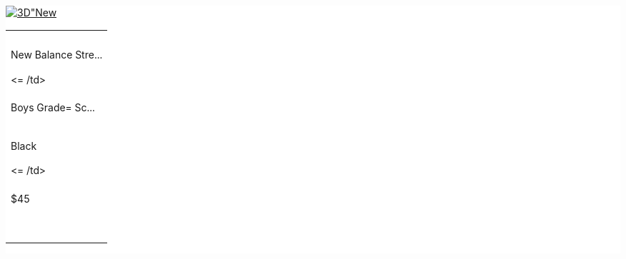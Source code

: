<tr><td align=3D"center" style=3D"border-collapse:collapse; mso-table-lspac=
e:0pt; mso-table-rspace:0pt"><a href=3D"https://trk.bc.footlocker.ca/ss/c/u=
001.04c-jh8e-CJYsik6TYHANl5uuc3YuSJHsirqT9ldsLuDLBsArOTML0e4nRjTxBZvnRzeizu=
tJW58Tdp1Q_vH00WsAYbL7jJWRXXUQvDHUPfPTIvf86R3qTvW51iSoEuaBskwJlc2mczj44ipba=
wDYFAK89UJKAe2qf78hwnFDY4ck6Nhj3NbpZMFPEsKc1J8LXvtDN6OyIt6ZUWul7MdcU-EVoVeT=
XczR4pp97jkl_bcWYPa1PB3LLG4cDj67cGwSzphm1yBg-Txu4NelQKqFQbHKfiHD46moxDpllgr=
Cz_A5KdmKRi538NZVqIykMmrsh7ZiGbPPJ800LQcG7ZE2o7UTQSM-XPsFgMFfR-VIKyCjdcXis7=
UUg1jQZcT-g4anvSGrtxrS9PKSe_vZihtGgoGcHnK-yPvq5pmBznWw_PQUKIx_vIvw_r90u6HtQ=
002pYG1iFE3WBwbI-yPEFNv9XR4FVFB4Q853jRkW_kUS29UYKYrHyl6uGzUFpev0FAYt_Wg7yW3=
PfOsOYZToP2EzgJqDkmjqaHL64Z-cf7NGdZQm-AK4hdGz0ah0q0zzxh/4f0/7LgqsI1kTt6vhHR=
cqJelfw/h11/h001.M3uhdKwFdwof9oVvjQKAj7jszPt_fdgY_P6fjZV4fec" target=3D"_bl=
ank"><img width=3D"188" class=3D"flex-image" alt=3D"New Balance Stretch Wov=
en Joggers " src=3D"https://images.footlocker.com/is/image/EBFL2/89335101?w=
id=3D640&amp;hei=3D640&amp;fmt=3Dpng-alpha" style=3D"display:block; height:=
auto; line-height:100%; text-decoration:none; outline:none; -ms-interpolati=
on-mode:bicubic; border:0 none" height=3D"auto"></a></td></tr>
<tr><td class=3D"pd" style=3D"border-collapse:collapse; mso-table-lspace:0p=
t; mso-table-rspace:0pt; padding:0px 0px 0px 8px"><table align=3D"center" c=
lass=3D"aw" width=3D"180" cellpadding=3D"0" role=3D"presentation" style=3D"=
border-collapse:collapse; mso-table-lspace:0pt; mso-table-rspace:0pt">
<tr><td height=3D"13" style=3D"border-collapse:collapse; mso-table-lspace:0=
pt; mso-table-rspace:0pt"></td></tr>
<tr><td class=3D"pa name l" align=3D"left" valign=3D"top" style=3D"border-c=
ollapse:collapse; mso-table-lspace:0pt; mso-table-rspace:0pt; height:24px" =
height=3D"24"><p style=3D"margin:0 auto; margin-left:0; text-decoration:non=
e; letter-spacing:0em; line-height:18px; width:180px; height:24px; display:=
block; color:#000001; font-family:Arial, Helvetica, sans-serif; font-size:1=
4px; font-weight:bold" width=3D"180" height=3D"24">New Balance Stre...</p><=
/td></tr>
<tr><td class=3D"pa gender_age l" align=3D"left" valign=3D"top" style=3D"bo=
rder-collapse:collapse; mso-table-lspace:0pt; mso-table-rspace:0pt; height:=
25px" height=3D"25"><p style=3D"margin:0 auto; margin-left:0; text-decorati=
on:none; letter-spacing:0em; line-height:18px; width:180px; height:25px; di=
splay:block; color:#515151; font-family:'Roboto Regular Regular', Arial, He=
lvetica, sans-serif; font-size:12px" width=3D"180" height=3D"25">Boys Grade=
 Sc...</p></td></tr>
<tr><td class=3D"pa prod_color l" align=3D"left" valign=3D"top" style=3D"bo=
rder-collapse:collapse; mso-table-lspace:0pt; mso-table-rspace:0pt; height:=
25px" height=3D"25"><p style=3D"margin:0 auto; margin-left:0; text-decorati=
on:none; letter-spacing:0em; line-height:18px; width:180px; height:25px; di=
splay:block; color:#515151; font-family:'Roboto Regular Regular', Arial, He=
lvetica, sans-serif; font-size:12px" width=3D"180" height=3D"25">Black</p><=
/td></tr>
<tr><td class=3D"pa price l" align=3D"left" valign=3D"top" style=3D"border-=
collapse:collapse; mso-table-lspace:0pt; mso-table-rspace:0pt; text-decorat=
ion:none; font-family:'Roboto Regular Regular', Arial, Helvetica, sans-seri=
f; height:25px" height=3D"25"><p style=3D"margin:0 auto; margin-left:0; tex=
t-decoration:none; letter-spacing:0em; line-height:18px; width:180px" width=
=3D"180"><span class=3D"pp" style=3D"color:#000001; font-family:'Roboto Reg=
ular Regular', Arial, Helvetica, sans-serif; font-size:12px"><span style=3D=
"text-decoration: none;">$45</span></span></p></td></tr>
<tr><td align=3D"left" class=3D"pa rating_stars" valign=3D"top" style=3D"bo=
rder-collapse:collapse; mso-table-lspace:0pt; mso-table-rspace:0pt; height:=
18px; line-height:18px" height=3D"18">&#160;</td></tr>
<tr><td height=3D"11" style=3D"border-collapse:collapse; mso-table-lspace:0=
pt; mso-table-rspace:0pt"></td></tr>
</table></td></tr>
</table></td></tr>
<tr><td height=3D"10" style=3D"border-collapse:collapse; mso-table-lspace:0=
pt; mso-table-rspace:0pt"></td></tr>
</table>
<table align=3D"left" cellpadding=3D"0" class=3D"gi" width=3D"196" role=3D"=
presentation" style=3D"border-collapse:collapse; mso-table-lspace:0pt; mso-=